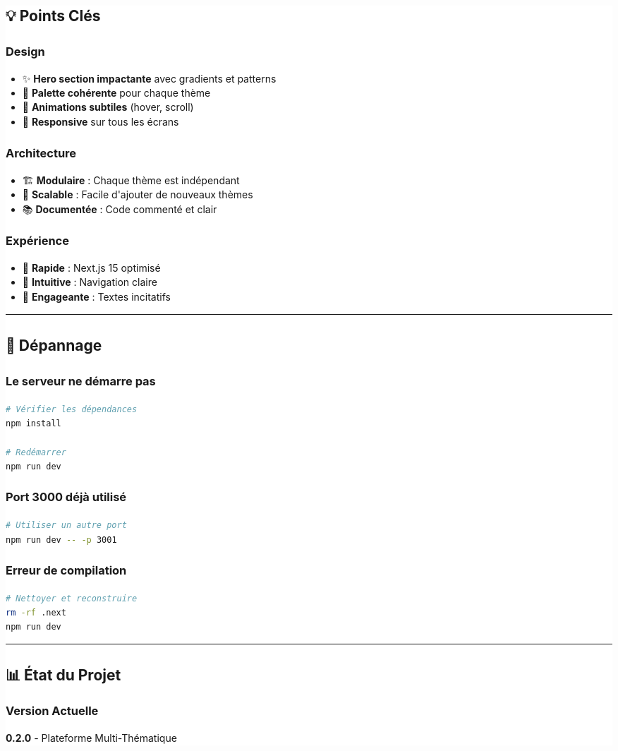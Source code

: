 
## 💡 Points Clés

### Design
- ✨ **Hero section impactante** avec gradients et patterns
- 🎨 **Palette cohérente** pour chaque thème
- 🔄 **Animations subtiles** (hover, scroll)
- 📱 **Responsive** sur tous les écrans

### Architecture
- 🏗️ **Modulaire** : Chaque thème est indépendant
- 🔗 **Scalable** : Facile d'ajouter de nouveaux thèmes
- 📚 **Documentée** : Code commenté et clair

### Expérience
- 🚀 **Rapide** : Next.js 15 optimisé
- 🎯 **Intuitive** : Navigation claire
- 💬 **Engageante** : Textes incitatifs

---

## 🐛 Dépannage

### Le serveur ne démarre pas
```bash
# Vérifier les dépendances
npm install

# Redémarrer
npm run dev
```

### Port 3000 déjà utilisé
```bash
# Utiliser un autre port
npm run dev -- -p 3001
```

### Erreur de compilation
```bash
# Nettoyer et reconstruire
rm -rf .next
npm run dev
```

---

## 📊 État du Projet

### Version Actuelle
**0.2.0** - Plateforme Multi-Thématique
